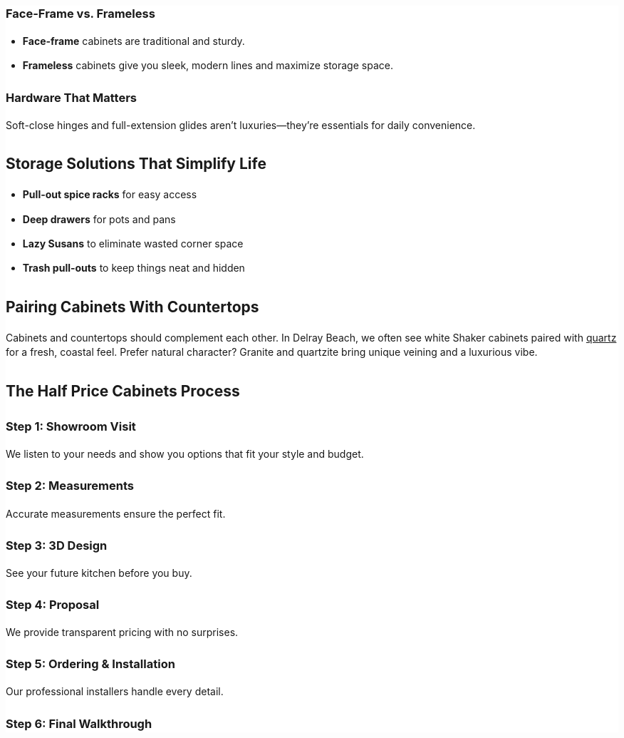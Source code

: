 ### **Face-Frame vs. Frameless**

  * **Face-frame** cabinets are traditional and sturdy.

  * **Frameless** cabinets give you sleek, modern lines and maximize storage space.

### **Hardware That Matters**

Soft-close hinges and full-extension glides aren’t luxuries—they’re essentials
for daily convenience.

## **Storage Solutions That Simplify Life**

  * **Pull-out spice racks** for easy access

  * **Deep drawers** for pots and pans

  * **Lazy Susans** to eliminate wasted corner space

  * **Trash pull-outs** to keep things neat and hidden

## **Pairing Cabinets With Countertops**

Cabinets and countertops should complement each other. In Delray Beach, we
often see white Shaker cabinets paired with
[quartz](https://goo.gl/maps/9PPgabzToMehwzgL8) for a fresh, coastal feel.
Prefer natural character? Granite and quartzite bring unique veining and a
luxurious vibe.

## **The Half Price Cabinets Process**

### **Step 1: Showroom Visit**

We listen to your needs and show you options that fit your style and budget.

### **Step 2: Measurements**

Accurate measurements ensure the perfect fit.

### **Step 3: 3D Design**

See your future kitchen before you buy.

### **Step 4: Proposal**

We provide transparent pricing with no surprises.

### **Step 5: Ordering & Installation**

Our professional installers handle every detail.

### **Step 6: Final Walkthrough**
